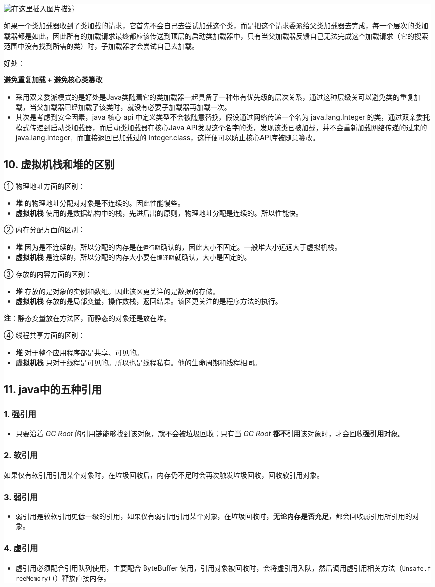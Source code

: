 ![&#x5728;&#x8FD9;&#x91CC;&#x63D2;&#x5165;&#x56FE;&#x7247;&#x63CF;&#x8FF0;](https://img-blog.csdnimg.cn/20210525185609843.png?x-oss-process=image/watermark,type_ZmFuZ3poZW5naGVpdGk,shadow_10,text_aHR0cHM6Ly9ibG9nLmNzZG4ubmV0L3dlaXhpbl80MzU5MTk4MA==,size_16,color_FFFFFF,t_70)

如果一个类加载器收到了类加载的请求，它首先不会自己去尝试加载这个类，而是把这个请求委派给父类加载器去完成，每一个层次的类加载器都是如此，因此所有的加载请求最终都应该传送到顶层的启动类加载器中，只有当父加载器反馈自己无法完成这个加载请求（它的搜索范围中没有找到所需的类）时，子加载器才会尝试自己去加载。

好处：

**避免重复加载 + 避免核心类篡改**

* 采用双亲委派模式的是好处是Java类随着它的类加载器一起具备了一种带有优先级的层次关系，通过这种层级关可以避免类的重复加载，当父加载器已经加载了该类时，就没有必要子加载器再加载一次。
* 其次是考虑到安全因素，java 核心 api 中定义类型不会被随意替换，假设通过网络传递一个名为 java.lang.Integer 的类，通过双亲委托模式传递到启动类加载器，而启动类加载器在核心Java API发现这个名字的类，发现该类已被加载，并不会重新加载网络传递的过来的 java.lang.Integer，而直接返回已加载过的 Integer.class，这样便可以防止核心API库被随意篡改。

## 10. 虚拟机栈和堆的区别

① 物理地址方面的区别：

* **堆** 的物理地址分配对对象是不连续的。因此性能慢些。
* **虚拟机栈** 使用的是数据结构中的栈，先进后出的原则，物理地址分配是连续的。所以性能快。

② 内存分配方面的区别：

* **堆** 因为是不连续的，所以分配的内存是在`运行期`确认的，因此大小不固定。一般堆大小远远大于虚拟机栈。
* **虚拟机栈** 是连续的，所以分配的内存大小要在`编译期`就确认，大小是固定的。

③ 存放的内容方面的区别：

* **堆** 存放的是对象的实例和数组。因此该区更关注的是数据的存储。
* **虚拟机栈** 存放的是局部变量，操作数栈，返回结果。该区更关注的是程序方法的执行。

**注**：静态变量放在方法区，而静态的对象还是放在堆。

④ 线程共享方面的区别：

* **堆** 对于整个应用程序都是共享、可见的。
* **虚拟机栈** 只对于线程是可见的。所以也是线程私有。他的生命周期和线程相同。

## 11. java中的五种引用

### 1. 强引用

* 只要沿着 _GC Root_ 的引用链能够找到该对象，就不会被垃圾回收；只有当 _GC Root_ **都不引用**该对象时，才会回收**强引用**对象。

### 2. 软引用

如果仅有软引用引用某个对象时，在垃圾回收后，内存仍不足时会再次触发垃圾回收，回收软引用对象。

### 3. 弱引用

* 弱引用是较软引用更低一级的引用，如果仅有弱引用引用某个对象，在垃圾回收时，**无论内存是否充足**，都会回收弱引用所引用的对象。

### 4. 虚引用

* 虚引用必须配合引用队列使用，主要配合 ByteBuffer 使用，引用对象被回收时，会将虚引用入队，然后调用虚引用相关方法（`Unsafe.freeMemory()`）释放直接内存。
